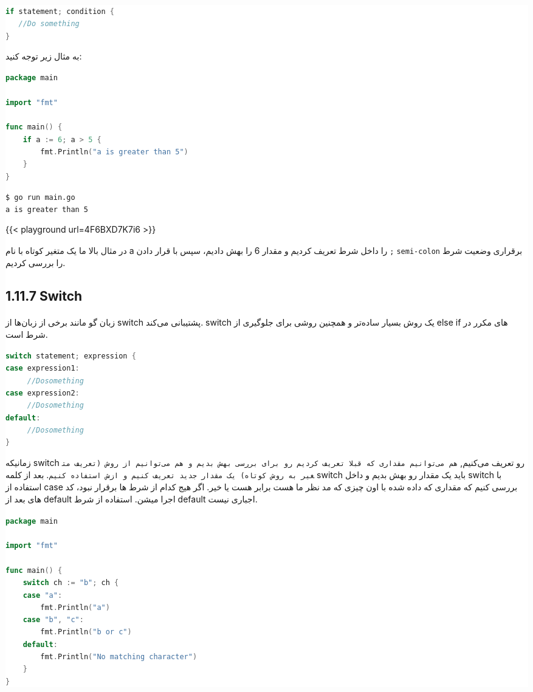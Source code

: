 ```go
if statement; condition {
   //Do something
}
```

به مثال زیر توجه کنید:

```go
package main

import "fmt"

func main() {
    if a := 6; a > 5 {
        fmt.Println("a is greater than 5")
    }
}
```

```shell
$ go run main.go
a is greater than 5
```
{{< playground url=4F6BXD7K7i6 >}}

در مثال بالا ما یک متغیر کوتاه با نام a را داخل شرط تعریف کردیم و مقدار 6 را بهش دادیم، سپس با قرار دادن `;` `semi-colon` برقراری وضعیت شرط را بررسی کردیم.


## 1.11.7 Switch

زبان گو ‌مانند برخی از زبان‌ها از switch پشتیبانی می‌کند. switch یک روش بسیار ساده‌تر و همچنین روشی برای جلوگیری از else if های مکرر در شرط است.

```go
switch statement; expression {
case expression1:
     //Dosomething
case expression2:
     //Dosomething
default:
     //Dosomething
}
```
زمانیکه switch رو تعریف می‌کنیم, `هم می‌توانیم مقداری که قبلا تعریف کردیم رو برای بررسی بهش بدیم و هم می‌توانیم از روش (تعریف متغیر به روش کوتاه) یک مقدار جدید تعریف کنیم و ازش استفاده کنیم`. بعد از کلمه switch باید یک مقدار رو بهش بدیم و داخل switch با استفاده از case بررسی کنیم که مقداری که داده شده با اون چیزی که مد نظر ما هست برابر هست یا خیر. اگر هیج کدام از شرط ها برقرار نبود، کد های بعد از default اجرا میشن. استفاده از شرط default اجباری نیست.

```go
package main

import "fmt"

func main() {
    switch ch := "b"; ch {
    case "a":
        fmt.Println("a")
    case "b", "c":
        fmt.Println("b or c")    
    default:
        fmt.Println("No matching character")    
    }
}  
```
